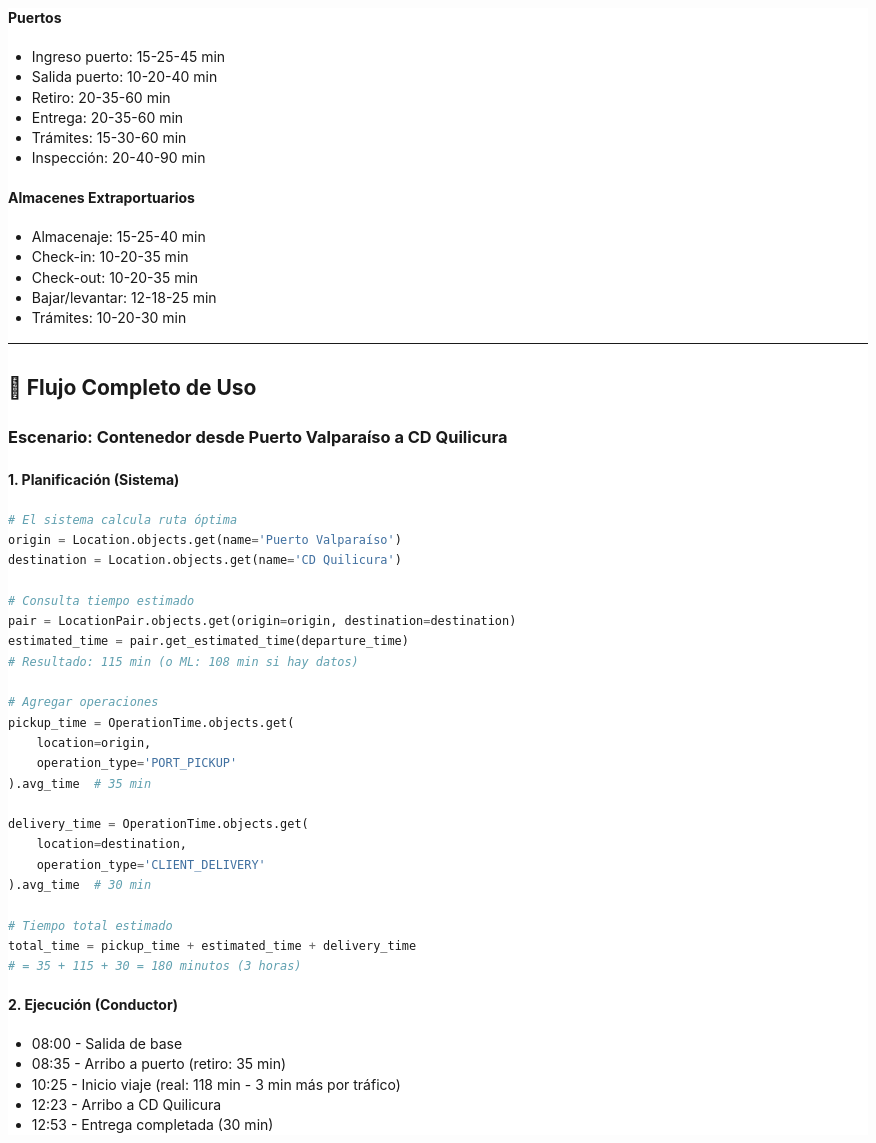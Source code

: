 #### Puertos
- Ingreso puerto: 15-25-45 min
- Salida puerto: 10-20-40 min
- Retiro: 20-35-60 min
- Entrega: 20-35-60 min
- Trámites: 15-30-60 min
- Inspección: 20-40-90 min

#### Almacenes Extraportuarios
- Almacenaje: 15-25-40 min
- Check-in: 10-20-35 min
- Check-out: 10-20-35 min
- Bajar/levantar: 12-18-25 min
- Trámites: 10-20-30 min

---

## 🔄 Flujo Completo de Uso

### Escenario: Contenedor desde Puerto Valparaíso a CD Quilicura

#### 1. **Planificación** (Sistema)
```python
# El sistema calcula ruta óptima
origin = Location.objects.get(name='Puerto Valparaíso')
destination = Location.objects.get(name='CD Quilicura')

# Consulta tiempo estimado
pair = LocationPair.objects.get(origin=origin, destination=destination)
estimated_time = pair.get_estimated_time(departure_time)
# Resultado: 115 min (o ML: 108 min si hay datos)

# Agregar operaciones
pickup_time = OperationTime.objects.get(
    location=origin,
    operation_type='PORT_PICKUP'
).avg_time  # 35 min

delivery_time = OperationTime.objects.get(
    location=destination,
    operation_type='CLIENT_DELIVERY'
).avg_time  # 30 min

# Tiempo total estimado
total_time = pickup_time + estimated_time + delivery_time
# = 35 + 115 + 30 = 180 minutos (3 horas)
```

#### 2. **Ejecución** (Conductor)
- 08:00 - Salida de base
- 08:35 - Arribo a puerto (retiro: 35 min)
- 10:25 - Inicio viaje (real: 118 min - 3 min más por tráfico)
- 12:23 - Arribo a CD Quilicura
- 12:53 - Entrega completada (30 min)

